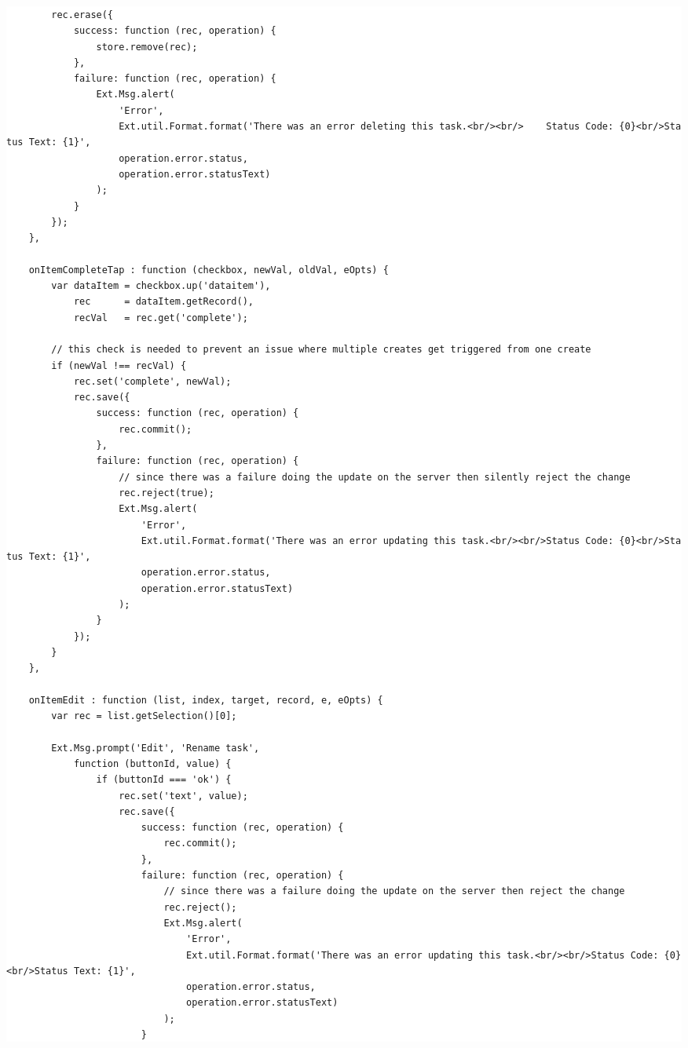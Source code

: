 	        rec.erase({
    	        success: function (rec, operation) {
        	        store.remove(rec);
            	},
            	failure: function (rec, operation) {
                	Ext.Msg.alert(
                    	'Error',
                    	Ext.util.Format.format('There was an error deleting this task.<br/><br/>	Status Code: {0}<br/>Status Text: {1}', 
                    	operation.error.status, 
                    	operation.error.statusText)
                	);
            	}
        	});
    	},

	    onItemCompleteTap : function (checkbox, newVal, oldVal, eOpts) {
    	    var dataItem = checkbox.up('dataitem'),
        	    rec      = dataItem.getRecord(),
            	recVal   = rec.get('complete');

	        // this check is needed to prevent an issue where multiple creates get triggered from one create
        	if (newVal !== recVal) {
            	rec.set('complete', newVal);
            	rec.save({
                	success: function (rec, operation) {
                    	rec.commit();
                	},
                	failure: function (rec, operation) {
                    	// since there was a failure doing the update on the server then silently reject the change
	                    rec.reject(true);
    	                Ext.Msg.alert(
        	                'Error',
            	            Ext.util.Format.format('There was an error updating this task.<br/><br/>Status Code: {0}<br/>Status Text: {1}', 
            	            operation.error.status, 
            	            operation.error.statusText)
	                    );
    	            }
        	    });
        	}
    	},

	    onItemEdit : function (list, index, target, record, e, eOpts) {
    	    var rec = list.getSelection()[0];

        	Ext.Msg.prompt('Edit', 'Rename task',
            	function (buttonId, value) {
                	if (buttonId === 'ok') {
                    	rec.set('text', value);
                    	rec.save({
                        	success: function (rec, operation) {
                            	rec.commit();
                        	},
                        	failure: function (rec, operation) {
                            	// since there was a failure doing the update on the server then reject the change
                            	rec.reject();
                            	Ext.Msg.alert(
                                	'Error',
                                	Ext.util.Format.format('There was an error updating this task.<br/><br/>Status Code: {0}<br/>Status Text: {1}', 
                                	operation.error.status, 
                                	operation.error.statusText)
                            	);
                        	}

[0]: ./media/partner-sencha-mobile-services-get-started/finished-app.png